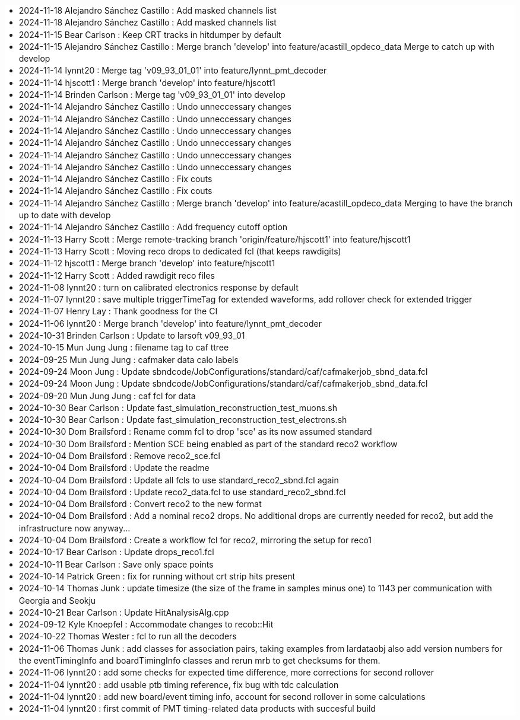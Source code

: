 * 2024-11-18  Alejandro Sánchez Castillo : Add masked channels list
* 2024-11-18  Alejandro Sánchez Castillo : Add masked channels list
* 2024-11-15  Bear Carlson : Keep CRT tracks in hitdumper by default
* 2024-11-15  Alejandro Sánchez Castillo : Merge branch 'develop' into feature/acastill_opdeco_data Merge to catch up with develop
* 2024-11-14  lynnt20 : Merge tag 'v09_93_01_01' into feature/lynnt_pmt_decoder
* 2024-11-14  hjscott1 : Merge branch 'develop' into feature/hjscott1
* 2024-11-14  Brinden Carlson : Merge tag 'v09_93_01_01' into develop
* 2024-11-14  Alejandro Sánchez Castillo :  Undo unneccessary changes
* 2024-11-14  Alejandro Sánchez Castillo :  Undo unneccessary changes
* 2024-11-14  Alejandro Sánchez Castillo :  Undo unneccessary changes
* 2024-11-14  Alejandro Sánchez Castillo :  Undo unneccessary changes
* 2024-11-14  Alejandro Sánchez Castillo :  Undo unneccessary changes
* 2024-11-14  Alejandro Sánchez Castillo :  Undo unneccessary changes
* 2024-11-14  Alejandro Sánchez Castillo : Fix couts
* 2024-11-14  Alejandro Sánchez Castillo : Fix couts
* 2024-11-14  Alejandro Sánchez Castillo : Merge branch 'develop' into feature/acastill_opdeco_data Merging to have the branch up to date with develop
* 2024-11-14  Alejandro Sánchez Castillo : Add frequency cutoff option
* 2024-11-13  Harry Scott : Merge remote-tracking branch 'origin/feature/hjscott1' into feature/hjscott1
* 2024-11-13  Harry Scott : Moving reco drops to dedicated fcl (that keeps rawdigits)
* 2024-11-12  hjscott1 : Merge branch 'develop' into feature/hjscott1
* 2024-11-12  Harry Scott : Added rawdigit reco files
* 2024-11-08  lynnt20 : turn on calibrated electronics response by default
* 2024-11-07  lynnt20 : save multiple triggerTimeTag for extended waveforms, add rollover check for extended trigger
* 2024-11-07  Henry Lay : Thank goodness for the CI
* 2024-11-06  lynnt20 : Merge branch 'develop' into feature/lynnt_pmt_decoder
* 2024-10-31  Brinden Carlson : Update to larsoft v09_93_01
* 2024-10-15  Mun Jung Jung : filename tag to caf ttree
* 2024-09-25  Mun Jung Jung : cafmaker data calo labels
* 2024-09-24  Moon Jung : Update sbndcode/JobConfigurations/standard/caf/cafmakerjob_sbnd_data.fcl
* 2024-09-24  Moon Jung : Update sbndcode/JobConfigurations/standard/caf/cafmakerjob_sbnd_data.fcl
* 2024-09-20  Mun Jung Jung : caf fcl for data
* 2024-10-30  Bear Carlson : Update fast_simulation_reconstruction_test_muons.sh
* 2024-10-30  Bear Carlson : Update fast_simulation_reconstruction_test_electrons.sh
* 2024-10-30  Dom Brailsford : Rename comm fcl to drop 'sce' as its now assumed standard
* 2024-10-30  Dom Brailsford : Mention SCE being enabled as part of the standard reco2 workflow
* 2024-10-04  Dom Brailsford : Remove reco2_sce.fcl
* 2024-10-04  Dom Brailsford : Update the readme
* 2024-10-04  Dom Brailsford : Update all fcls to use standard_reco2_sbnd.fcl again
* 2024-10-04  Dom Brailsford : Update reco2_data.fcl to use standard_reco2_sbnd.fcl
* 2024-10-04  Dom Brailsford : Convert reco2 to the new format
* 2024-10-04  Dom Brailsford : Add a nominal reco2 drops. No additional drops are currently needed for reco2, but add the infrastructure now anyway...
* 2024-10-04  Dom Brailsford : Create a workflow fcl for reco2, mirroring the setup for reco1
* 2024-10-17  Bear Carlson : Update drops_reco1.fcl
* 2024-10-11  Bear Carlson : Save only space points
* 2024-10-14  Patrick Green : fix for running without crt strip hits present
* 2024-10-14  Thomas Junk : update timesize (the size of the frame in samples minus one) to 1143 per communication with Georgia and Seokju
* 2024-10-21  Bear Carlson : Update HitAnalysisAlg.cpp
* 2024-09-12  Kyle Knoepfel : Accommodate changes to recob::Hit
* 2024-10-22  Thomas Wester : fcl to run all the decoders
* 2024-11-06  Thomas Junk : add classes for association pairs, taking examples from lardataobj also add version numbers for the eventTimingInfo and boardTimingInfo classes and rerun mrb to get checksums for them.
* 2024-11-06  lynnt20 : add some checks for expected time difference, more corrections for second rollover
* 2024-11-04  lynnt20 : add usable ptb timing reference, fix bug with tdc calculation
* 2024-11-04  lynnt20 : add new board/event timing info, account for second rollover in some calculations
* 2024-11-04  lynnt20 : first commit of PMT timing-related data products with succesful build